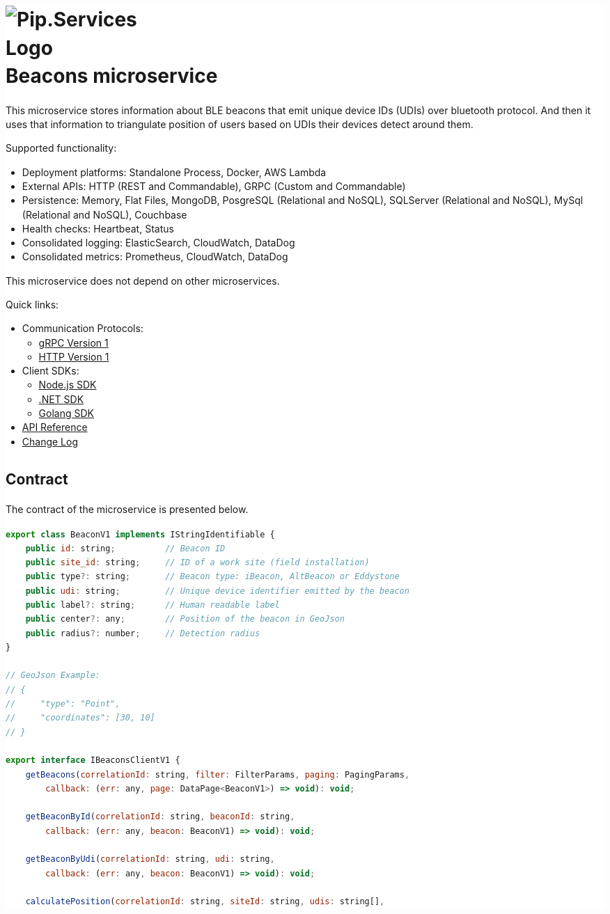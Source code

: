 # <img src="https://github.com/pip-services/pip-services/raw/master/design/Logo.png" alt="Pip.Services Logo" style="max-width:30%"> <br/> Beacons microservice

This microservice stores information about BLE beacons that emit unique device IDs (UDIs) over bluetooth protocol.
And then it uses that information to triangulate position of users based on UDIs their devices detect around them.

Supported functionality:
* Deployment platforms: Standalone Process, Docker, AWS Lambda
* External APIs: HTTP (REST and Commandable), GRPC (Custom and Commandable)
* Persistence: Memory, Flat Files, MongoDB, PosgreSQL (Relational and NoSQL), SQLServer (Relational and NoSQL), MySql (Relational and NoSQL), Couchbase
* Health checks: Heartbeat, Status
* Consolidated logging: ElasticSearch, CloudWatch, DataDog
* Consolidated metrics: Prometheus, CloudWatch, DataDog

This microservice does not depend on other microservices.

<a name="links"></a> Quick links:

* Communication Protocols:
  - [gRPC Version 1](src/protos/beacons_v1.proto)
  - [HTTP Version 1](src/swagger/beacons_v1.yaml)
* Client SDKs:
  - [Node.js SDK](https://github.com/pip-templates/pip-clients-beacons-node)
  - [.NET SDK](https://github.com/pip-templates/pip-clients-beacons-dotnet)
  - [Golang SDK](https://github.com/pip-templates/pip-clients-beacons-go)
* [API Reference](https://pip-templates.github.io/pip-services-beacons-node/globals.html)
* [Change Log](CHANGELOG.md)


## Contract

The contract of the microservice is presented below. 

```javascript
export class BeaconV1 implements IStringIdentifiable {
    public id: string;          // Beacon ID
    public site_id: string;     // ID of a work site (field installation)
    public type?: string;       // Beacon type: iBeacon, AltBeacon or Eddystone
    public udi: string;         // Unique device identifier emitted by the beacon
    public label?: string;      // Human readable label
    public center?: any;        // Position of the beacon in GeoJson
    public radius?: number;     // Detection radius
}

// GeoJson Example:
// {
//     "type": "Point", 
//     "coordinates": [30, 10]
// }

export interface IBeaconsClientV1 {
    getBeacons(correlationId: string, filter: FilterParams, paging: PagingParams,
        callback: (err: any, page: DataPage<BeaconV1>) => void): void;

    getBeaconById(correlationId: string, beaconId: string,
        callback: (err: any, beacon: BeaconV1) => void): void;

    getBeaconByUdi(correlationId: string, udi: string,
        callback: (err: any, beacon: BeaconV1) => void): void;

    calculatePosition(correlationId: string, siteId: string, udis: string[], 
```